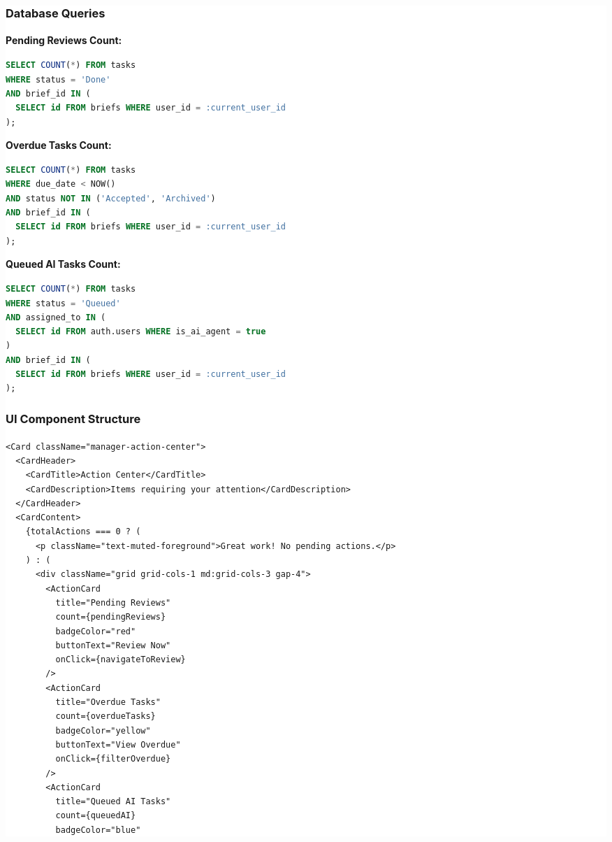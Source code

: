 ```typescript
```

### Database Queries

**Pending Reviews Count:**
```sql
SELECT COUNT(*) FROM tasks
WHERE status = 'Done'
AND brief_id IN (
  SELECT id FROM briefs WHERE user_id = :current_user_id
);
```

**Overdue Tasks Count:**
```sql
SELECT COUNT(*) FROM tasks
WHERE due_date < NOW()
AND status NOT IN ('Accepted', 'Archived')
AND brief_id IN (
  SELECT id FROM briefs WHERE user_id = :current_user_id
);
```

**Queued AI Tasks Count:**
```sql
SELECT COUNT(*) FROM tasks
WHERE status = 'Queued'
AND assigned_to IN (
  SELECT id FROM auth.users WHERE is_ai_agent = true
)
AND brief_id IN (
  SELECT id FROM briefs WHERE user_id = :current_user_id
);
```

### UI Component Structure

```tsx
<Card className="manager-action-center">
  <CardHeader>
    <CardTitle>Action Center</CardTitle>
    <CardDescription>Items requiring your attention</CardDescription>
  </CardHeader>
  <CardContent>
    {totalActions === 0 ? (
      <p className="text-muted-foreground">Great work! No pending actions.</p>
    ) : (
      <div className="grid grid-cols-1 md:grid-cols-3 gap-4">
        <ActionCard
          title="Pending Reviews"
          count={pendingReviews}
          badgeColor="red"
          buttonText="Review Now"
          onClick={navigateToReview}
        />
        <ActionCard
          title="Overdue Tasks"
          count={overdueTasks}
          badgeColor="yellow"
          buttonText="View Overdue"
          onClick={filterOverdue}
        />
        <ActionCard
          title="Queued AI Tasks"
          count={queuedAI}
          badgeColor="blue"
```